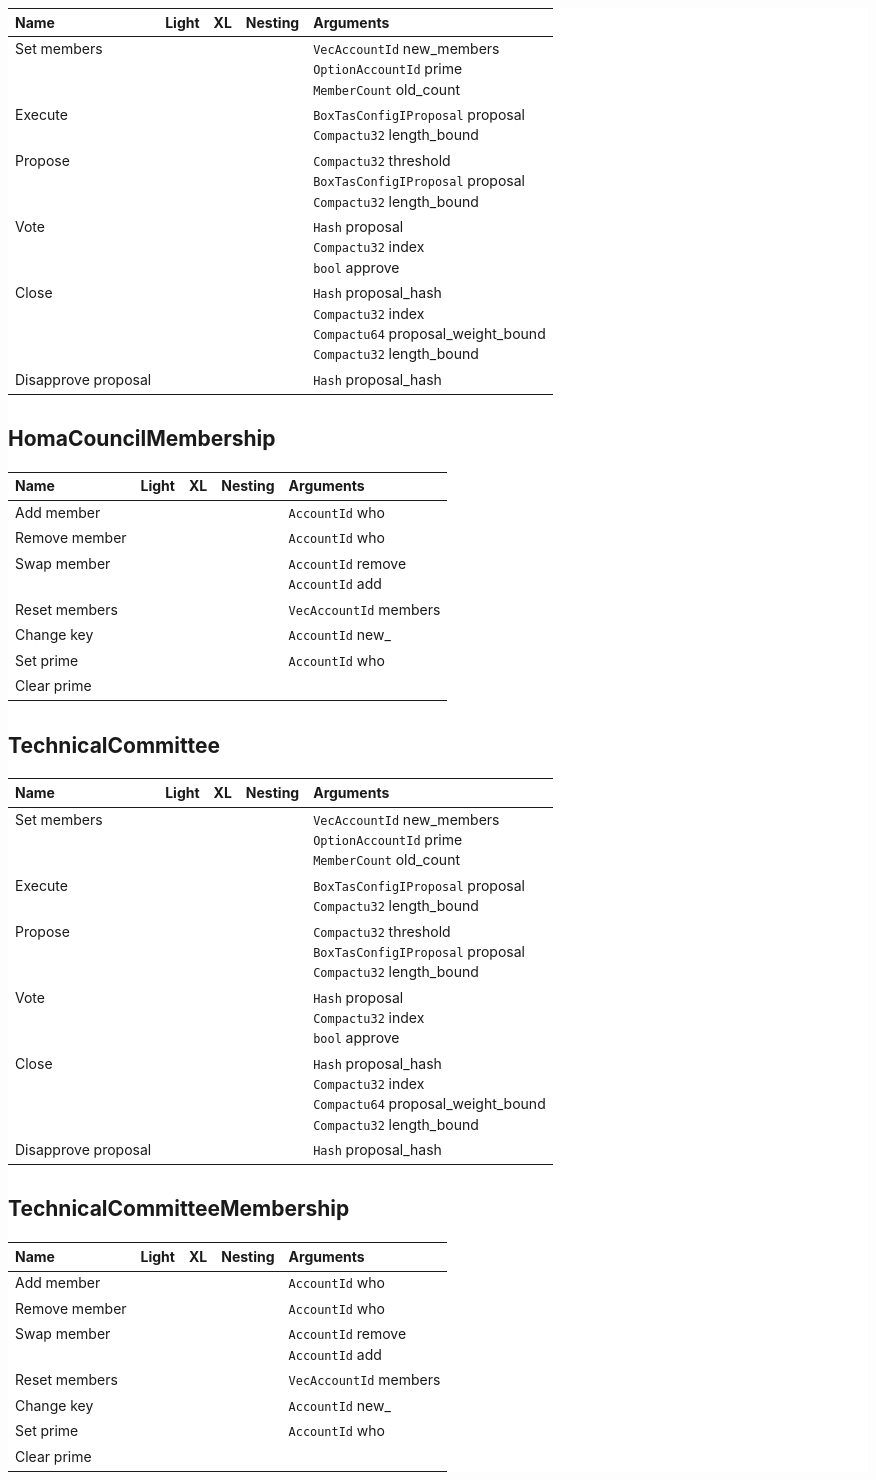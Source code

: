 | Name        | Light | XL | Nesting | Arguments | 
| :---------- |:------------:|:--------:|:--------:|:--------|
|Set members |    |   |   | `VecAccountId` new_members <br/>`OptionAccountId` prime <br/>`MemberCount` old_count <br/> | 
|Execute |    |   |   | `BoxTasConfigIProposal` proposal <br/>`Compactu32` length_bound <br/> | 
|Propose |    |   |   | `Compactu32` threshold <br/>`BoxTasConfigIProposal` proposal <br/>`Compactu32` length_bound <br/> | 
|Vote |    |   |   | `Hash` proposal <br/>`Compactu32` index <br/>`bool` approve <br/> | 
|Close |    |   |   | `Hash` proposal_hash <br/>`Compactu32` index <br/>`Compactu64` proposal_weight_bound <br/>`Compactu32` length_bound <br/> | 
|Disapprove proposal |    |   |   | `Hash` proposal_hash <br/> | 

## HomaCouncilMembership

| Name        | Light | XL | Nesting | Arguments | 
| :---------- |:------------:|:--------:|:--------:|:--------|
|Add member |    |   |   | `AccountId` who <br/> | 
|Remove member |    |   |   | `AccountId` who <br/> | 
|Swap member |    |   |   | `AccountId` remove <br/>`AccountId` add <br/> | 
|Reset members |    |   |   | `VecAccountId` members <br/> | 
|Change key |    |   |   | `AccountId` new_ <br/> | 
|Set prime |    |   |   | `AccountId` who <br/> | 
|Clear prime |    |   |   |  | 

## TechnicalCommittee

| Name        | Light | XL | Nesting | Arguments | 
| :---------- |:------------:|:--------:|:--------:|:--------|
|Set members |    |   |   | `VecAccountId` new_members <br/>`OptionAccountId` prime <br/>`MemberCount` old_count <br/> | 
|Execute |    |   |   | `BoxTasConfigIProposal` proposal <br/>`Compactu32` length_bound <br/> | 
|Propose |    |   |   | `Compactu32` threshold <br/>`BoxTasConfigIProposal` proposal <br/>`Compactu32` length_bound <br/> | 
|Vote |    |   |   | `Hash` proposal <br/>`Compactu32` index <br/>`bool` approve <br/> | 
|Close |    |   |   | `Hash` proposal_hash <br/>`Compactu32` index <br/>`Compactu64` proposal_weight_bound <br/>`Compactu32` length_bound <br/> | 
|Disapprove proposal |    |   |   | `Hash` proposal_hash <br/> | 

## TechnicalCommitteeMembership

| Name        | Light | XL | Nesting | Arguments | 
| :---------- |:------------:|:--------:|:--------:|:--------|
|Add member |    |   |   | `AccountId` who <br/> | 
|Remove member |    |   |   | `AccountId` who <br/> | 
|Swap member |    |   |   | `AccountId` remove <br/>`AccountId` add <br/> | 
|Reset members |    |   |   | `VecAccountId` members <br/> | 
|Change key |    |   |   | `AccountId` new_ <br/> | 
|Set prime |    |   |   | `AccountId` who <br/> | 
|Clear prime |    |   |   |  | 
